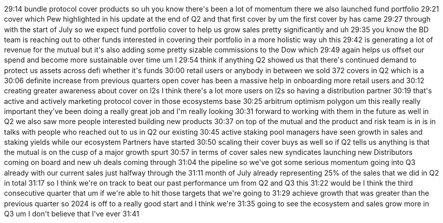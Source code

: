 29:14
bundle protocol cover products so uh you know there's been a lot of momentum there we also launched fund portfolio
29:21
cover which Pew highlighted in his update at the end of Q2 and that first cover by um the first cover by has came
29:27
through with the start of July so we expect fund portfolio cover to help us grow sales pretty significantly and uh
29:35
you know the BD team is reaching out to other funds interested in covering their portfolio in a more holistic way uh this
29:42
is generating a lot of revenue for the mutual but it's also adding some pretty sizable commissions to the Dow which
29:49
again helps us offset our spend and become more sustainable over time um I
29:54
think if anything Q2 showed us that there's continued demand to protect us assets across defi whether it's funds
30:00
retail users or anybody in between we sold 372 covers in Q2 which is a
30:06
definite increase from previous quarters open cover has been a massive help in onboarding more retail users and
30:12
creating greater awareness about cover on l2s I think there's a lot more users on l2s so having a distribution partner
30:19
that's active and actively marketing protocol cover in those ecosystems base
30:25
arbitrum optimism polygon um this really really important they've been doing a really great job and I'm really looking
30:31
forward to working with them in the future as well in Q2 we also saw more people interested building new products
30:37
on top of the mutual and the product and risk team is in is in talks with people who reached out to us in Q2 our existing
30:45
active staking pool managers have seen growth in sales and staking yields while our ecosystem Partners have started
30:50
scaling their cover buys as well so if Q2 tells us anything is that the mutual is on the cusp of a major growth spurt
30:57
in terms of cover sales new syndicates launching new Distributors coming on board and new uh deals coming through
31:04
the pipeline so we've got some serious momentum going into Q3 already with our current sales just halfway through the
31:11
month of July already representing 25% of the sales that we did in Q2 in total
31:17
so I think we're on track to beat our past performance um from Q2 and Q3 this
31:22
would be I think the third consecutive quarter that um if we're able to hit those targets that we're going to
31:29
achieve growth that was greater than the previous quarter so 2024 is off to a really good start and I think we're
31:35
going to see the ecosystem and sales grow more in Q3 um I don't believe that I've ever
31:41